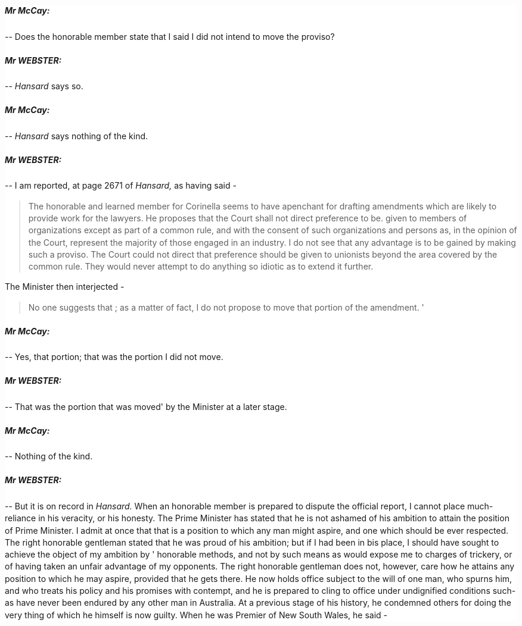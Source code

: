 ##### Mr McCay:

--  Does the honorable member state that I said I did not intend to move the proviso? 

##### Mr WEBSTER:

--  *Hansard*  says so. 

##### Mr McCay:

--  *Hansard*  says nothing of the kind. 

##### Mr WEBSTER:

-- I am reported, at page  2671  of  *Hansard,*  as having said - 

  >The honorable and learned member for Corinella seems to have apenchant for drafting amendments which are likely to provide work for the lawyers. He proposes that the Court shall not direct preference to be. given to members of organizations except as part of a common rule, and with the consent of such organizations and persons as, in the opinion of the Court, represent the majority of those engaged in an industry. I do not see that any advantage is to be gained by making such a proviso. The Court could not direct that preference should be given to unionists beyond the area covered by the common rule. They would never attempt to do anything so idiotic as to extend it further. 

The Minister then interjected - 

  >No one suggests that ; as a matter of fact, I do not propose to move that portion of the amendment. ' 

##### Mr McCay:

--  Yes, that portion; that was the portion I did not move. 

##### Mr WEBSTER:

-- That was the portion that was moved' by the Minister at a later stage. 

##### Mr McCay:

--  Nothing of the kind. 

##### Mr WEBSTER:

-- But it is on record in  *Hansard.*  When an honorable member is prepared to dispute the official report, I cannot place much- reliance in his veracity, or his honesty. The Prime Minister has stated that he is not ashamed of his ambition to attain the position of Prime Minister. I admit at once that that is a position to which any man might aspire, and one which should be ever respected. The right honorable gentleman stated that he was proud of his ambition; but if I had been in bis place, I should have sought to achieve the object of my ambition by ' honorable methods, and not by such means as would expose me to charges of trickery, or of having taken an unfair advantage of my opponents. The right honorable gentleman does not, however, care how he attains any position to which he may aspire, provided that he gets there. He now holds office subject to the will of one man, who spurns him, and who treats his policy and his promises with contempt, and he is prepared to cling to office under undignified conditions such- as have never been endured by any other man in Australia. At a previous stage of his history, he condemned others for doing the very thing of which he himself is now guilty. When he was Premier of New South Wales, he said - 
